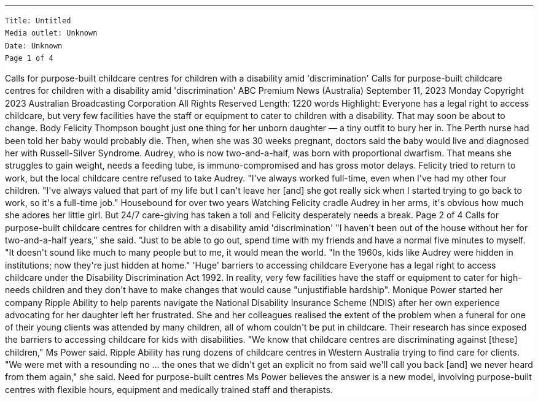 

---
    Title: Untitled
    Media outlet: Unknown
    Date: Unknown
    Page 1 of 4
Calls for purpose-built childcare centres for children with a disability amid 'discrimination'
Calls for purpose-built childcare centres for children with a disability amid 
'discrimination'
ABC Premium News (Australia)
September 11, 2023 Monday
Copyright 2023 Australian Broadcasting Corporation All Rights Reserved
Length: 1220 words
Highlight: Everyone has a legal right to access childcare, but very few facilities have the staff or equipment to cater 
to children with a disability. That may soon be about to change. 
Body
Felicity Thompson bought just one thing for her unborn daughter — a tiny outfit to bury her in.
The Perth nurse had been told her baby would probably die.
Then, when she was 30 weeks pregnant, doctors said the baby would live and diagnosed her with Russell-Silver 
Syndrome.
Audrey, who is now two-and-a-half, was born with proportional dwarfism.
That means she struggles to gain weight, needs a feeding tube, is immuno-compromised and has gross motor 
delays.
Felicity tried to return to work, but the local childcare centre refused to take Audrey. 
"I've always worked full-time, even when I've had my other four children.
"I've always valued that part of my life but I can't leave her [and] she got really sick when I started trying to go back 
to work, so it's a full-time job."
Housebound for over two years
Watching Felicity cradle Audrey in her arms, it's obvious how much she adores her little girl.
But 24/7 care-giving has taken a toll and Felicity desperately needs a break.
Page 2 of 4
Calls for purpose-built childcare centres for children with a disability amid 'discrimination'
"I haven't been out of the house without her for two-and-a-half years," she said.
"Just to be able to go out, spend time with my friends and have a normal five minutes to myself.
"It doesn't sound like much to many people but to me, it would mean the world.
"In the 1960s, kids like Audrey were hidden in institutions; now they're just hidden at home."
'Huge' barriers to accessing childcare
Everyone has a legal right to access childcare under the Disability Discrimination Act 1992.
In reality, very few facilities have the staff or equipment to cater for high-needs children and they don't have to make 
changes that would cause "unjustifiable hardship".
Monique Power started her company Ripple Ability to help parents navigate the National Disability Insurance 
Scheme (NDIS) after her own experience advocating for her daughter left her frustrated.
She and her colleagues realised the extent of the problem when a funeral for one of their young clients was 
attended by many children, all of whom couldn't be put in childcare.
Their research has since exposed the barriers to accessing childcare for kids with disabilities.
"We know that childcare centres are discriminating against [these] children," Ms Power said.
Ripple Ability has rung dozens of childcare centres in Western Australia trying to find care for clients.
"We were met with a resounding no … the ones that we didn't get an explicit no from said we'll call you back 
[and] we never heard from them again," she said.
Need for purpose-built centres
Ms Power believes the answer is a new model, involving purpose-built centres with flexible hours, equipment and 
medically trained staff and therapists.
